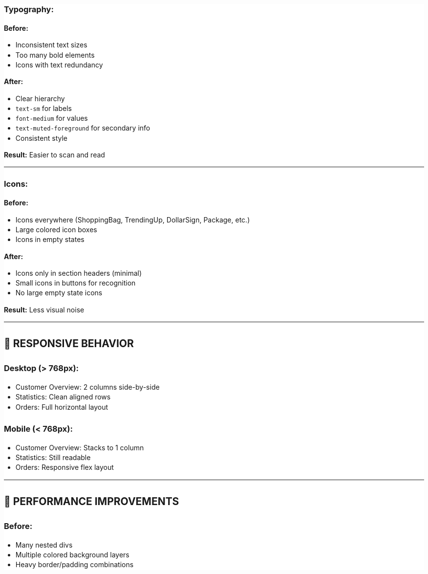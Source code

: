 ### **Typography:**
**Before:**
- Inconsistent text sizes
- Too many bold elements
- Icons with text redundancy

**After:**
- Clear hierarchy
- `text-sm` for labels
- `font-medium` for values
- `text-muted-foreground` for secondary info
- Consistent style

**Result:** Easier to scan and read

---

### **Icons:**
**Before:**
- Icons everywhere (ShoppingBag, TrendingUp, DollarSign, Package, etc.)
- Large colored icon boxes
- Icons in empty states

**After:**
- Icons only in section headers (minimal)
- Small icons in buttons for recognition
- No large empty state icons

**Result:** Less visual noise

---

## 📱 RESPONSIVE BEHAVIOR

### **Desktop (> 768px):**
- Customer Overview: 2 columns side-by-side
- Statistics: Clean aligned rows
- Orders: Full horizontal layout

### **Mobile (< 768px):**
- Customer Overview: Stacks to 1 column
- Statistics: Still readable
- Orders: Responsive flex layout

---

## 🚀 PERFORMANCE IMPROVEMENTS

### **Before:**
- Many nested divs
- Multiple colored background layers
- Heavy border/padding combinations
